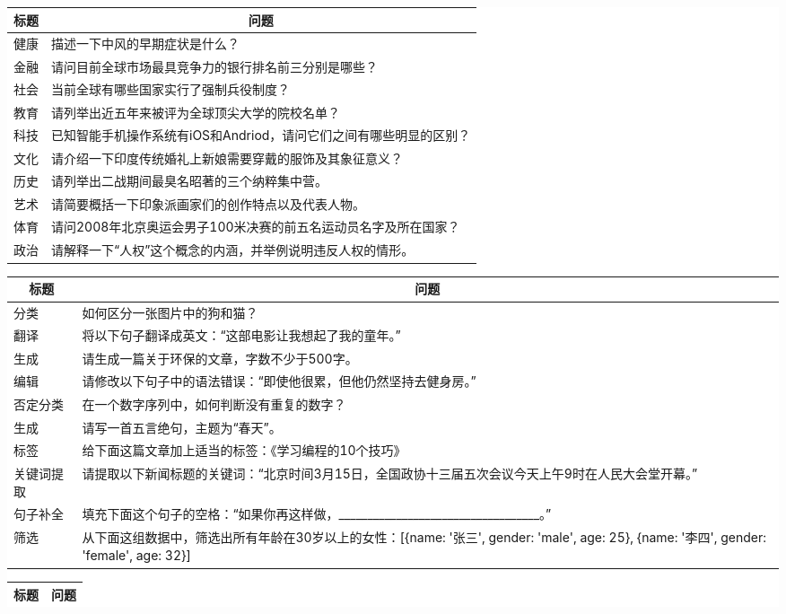 |标题|问题|
|---|---|
|健康|描述一下中风的早期症状是什么？|
|金融|请问目前全球市场最具竞争力的银行排名前三分别是哪些？|
|社会|当前全球有哪些国家实行了强制兵役制度？|
|教育|请列举出近五年来被评为全球顶尖大学的院校名单？|
|科技|已知智能手机操作系统有iOS和Andriod，请问它们之间有哪些明显的区别？|
|文化|请介绍一下印度传统婚礼上新娘需要穿戴的服饰及其象征意义？|
|历史|请列举出二战期间最臭名昭著的三个纳粹集中营。|
|艺术|请简要概括一下印象派画家们的创作特点以及代表人物。|
|体育|请问2008年北京奥运会男子100米决赛的前五名运动员名字及所在国家？|
|政治|请解释一下“人权”这个概念的内涵，并举例说明违反人权的情形。|

| 标题              | 问题                                                                                                                         |
|-------------------|------------------------------------------------------------------------------------------------------------------------------|
| 分类              | 如何区分一张图片中的狗和猫？                                                                                                   |
| 翻译              | 将以下句子翻译成英文：“这部电影让我想起了我的童年。”                                                                             |
| 生成              | 请生成一篇关于环保的文章，字数不少于500字。                                                                                     |
| 编辑              | 请修改以下句子中的语法错误：“即使他很累，但他仍然坚持去健身房。”                                                               |
| 否定分类          | 在一个数字序列中，如何判断没有重复的数字？                                                                                       |
| 生成              | 请写一首五言绝句，主题为“春天”。                                                                                               |
| 标签              | 给下面这篇文章加上适当的标签：《学习编程的10个技巧》                                                                               |
| 关键词提取        | 请提取以下新闻标题的关键词：“北京时间3月15日，全国政协十三届五次会议今天上午9时在人民大会堂开幕。”                            |
| 句子补全          | 填充下面这个句子的空格：“如果你再这样做，___________________________________。”                                                   |
| 筛选              | 从下面这组数据中，筛选出所有年龄在30岁以上的女性：[{name: '张三', gender: 'male', age: 25}, {name: '李四', gender: 'female', age: 32}] |

| 标题                                | 问题                                                                                                                                                                                                                                                                                                                                                                                                                                                                                                                                                                                                                                                                                                                                                                                                                                                                                                                                                                                                                                                                                                                                                                                                                                                                                                                                                                                                                                                                                                                                                                                                                                                                                                                                                                                                                                                                                                                                                                                                                                                                                                                                                                                                                                                                                    |
| ----------------------------------- | -------------------------------------------------------------------------------------------------------------------------------------------------------------------------------------------------------------------------------------------------------------------------------------------------------------------------------------------------------------------------------------------------------------------------------------------------------------------------------------------------------------------------------------------------------------------------------------------------------------------------------------------------------------------------------------------------------------------------------------------------------------------------------------------------------------------------------------------------------------------------------------------------------------------------------------------------------------------------------------------------------------------------------------------------------------------------------------------------------------------------------------------------------------------------------------------------------------------------------------------------------------------------------------------------------------------------------------------------------------------------------------------------------------------------------------------------------- |